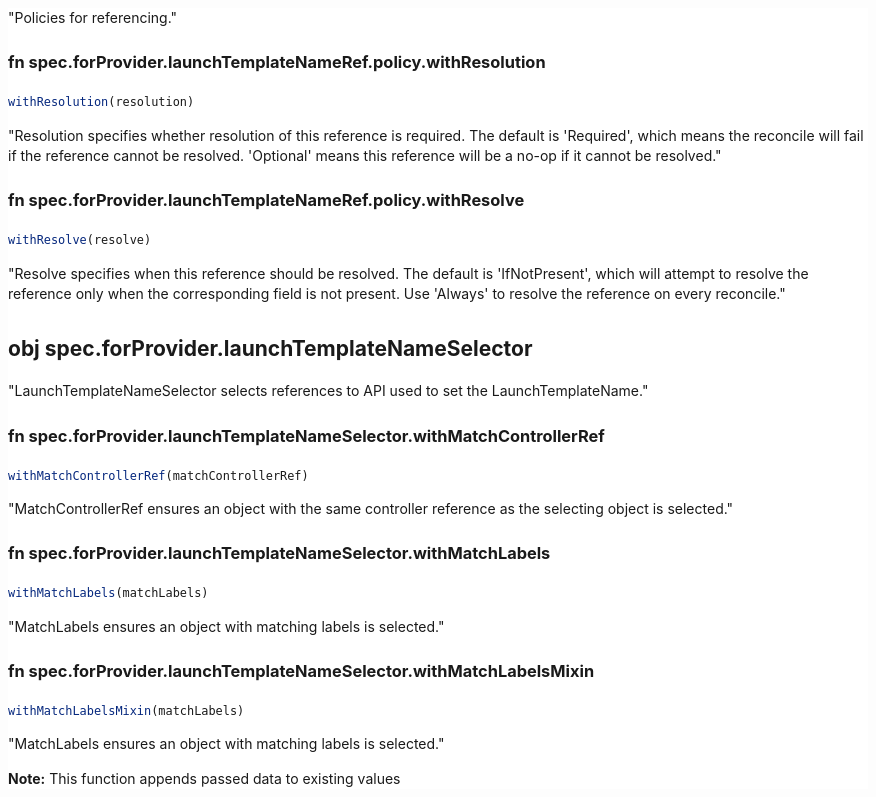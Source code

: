 "Policies for referencing."

### fn spec.forProvider.launchTemplateNameRef.policy.withResolution

```ts
withResolution(resolution)
```

"Resolution specifies whether resolution of this reference is required. The default is 'Required', which means the reconcile will fail if the reference cannot be resolved. 'Optional' means this reference will be a no-op if it cannot be resolved."

### fn spec.forProvider.launchTemplateNameRef.policy.withResolve

```ts
withResolve(resolve)
```

"Resolve specifies when this reference should be resolved. The default is 'IfNotPresent', which will attempt to resolve the reference only when the corresponding field is not present. Use 'Always' to resolve the reference on every reconcile."

## obj spec.forProvider.launchTemplateNameSelector

"LaunchTemplateNameSelector selects references to API used to set the LaunchTemplateName."

### fn spec.forProvider.launchTemplateNameSelector.withMatchControllerRef

```ts
withMatchControllerRef(matchControllerRef)
```

"MatchControllerRef ensures an object with the same controller reference as the selecting object is selected."

### fn spec.forProvider.launchTemplateNameSelector.withMatchLabels

```ts
withMatchLabels(matchLabels)
```

"MatchLabels ensures an object with matching labels is selected."

### fn spec.forProvider.launchTemplateNameSelector.withMatchLabelsMixin

```ts
withMatchLabelsMixin(matchLabels)
```

"MatchLabels ensures an object with matching labels is selected."

**Note:** This function appends passed data to existing values
